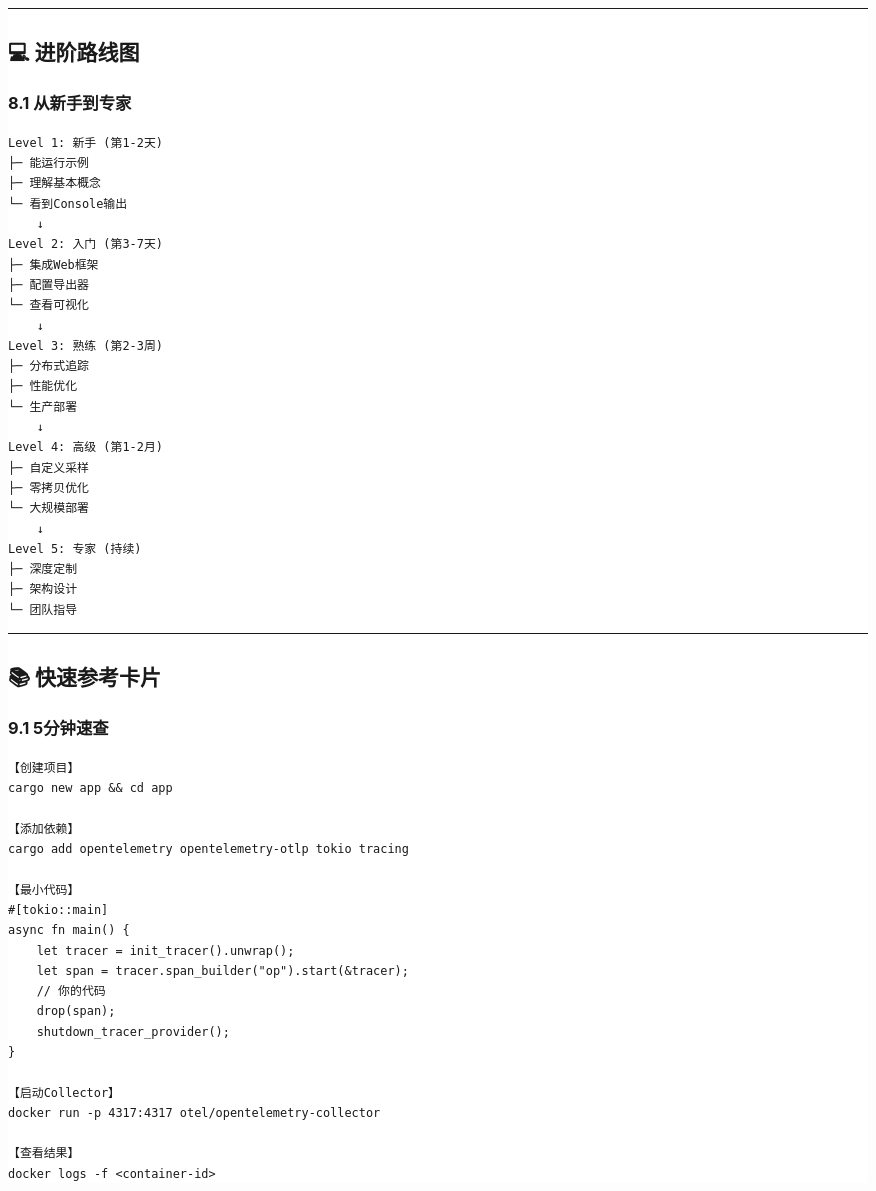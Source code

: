 ```
```

---

## 💻 进阶路线图

### 8.1 从新手到专家

```
Level 1: 新手 (第1-2天)
├─ 能运行示例
├─ 理解基本概念
└─ 看到Console输出
    ↓
Level 2: 入门 (第3-7天)
├─ 集成Web框架
├─ 配置导出器
└─ 查看可视化
    ↓
Level 3: 熟练 (第2-3周)
├─ 分布式追踪
├─ 性能优化
└─ 生产部署
    ↓
Level 4: 高级 (第1-2月)
├─ 自定义采样
├─ 零拷贝优化
└─ 大规模部署
    ↓
Level 5: 专家 (持续)
├─ 深度定制
├─ 架构设计
└─ 团队指导
```

---

## 📚 快速参考卡片

### 9.1 5分钟速查

```
【创建项目】
cargo new app && cd app

【添加依赖】
cargo add opentelemetry opentelemetry-otlp tokio tracing

【最小代码】
#[tokio::main]
async fn main() {
    let tracer = init_tracer().unwrap();
    let span = tracer.span_builder("op").start(&tracer);
    // 你的代码
    drop(span);
    shutdown_tracer_provider();
}

【启动Collector】
docker run -p 4317:4317 otel/opentelemetry-collector

【查看结果】
docker logs -f <container-id>
```